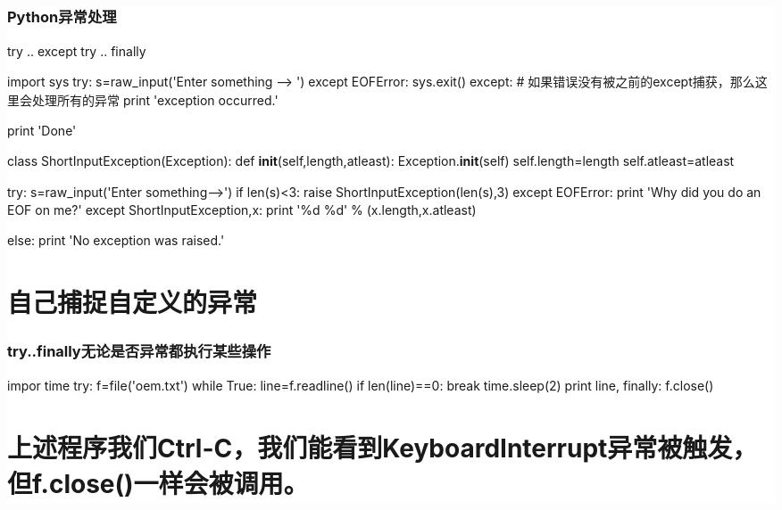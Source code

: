 

### Python异常处理
try .. except
try .. finally


import sys
try:
    s=raw_input('Enter something --> ')
except EOFError:
    sys.exit()
except: # 如果错误没有被之前的except捕获，那么这里会处理所有的异常
    print 'exception occurred.'

print 'Done'



class ShortInputException(Exception):
    def __init__(self,length,atleast):
        Exception.__init__(self)
        self.length=length
        self.atleast=atleast


try:
    s=raw_input('Enter something-->')
    if len(s)<3:
        raise ShortInputException(len(s),3)
except EOFError:
    print 'Why did you do an EOF on me?'
except ShortInputException,x:
    print '%d %d' % (x.length,x.atleast)

else:
    print 'No exception was raised.'

# 自己捕捉自定义的异常


### try..finally无论是否异常都执行某些操作
impor time
try:
    f=file('oem.txt')
    while True:
        line=f.readline()
        if len(line)==0:
            break
        time.sleep(2)
        print line,
finally:
    f.close()

# 上述程序我们Ctrl-C，我们能看到KeyboardInterrupt异常被触发，但f.close()一样会被调用。
